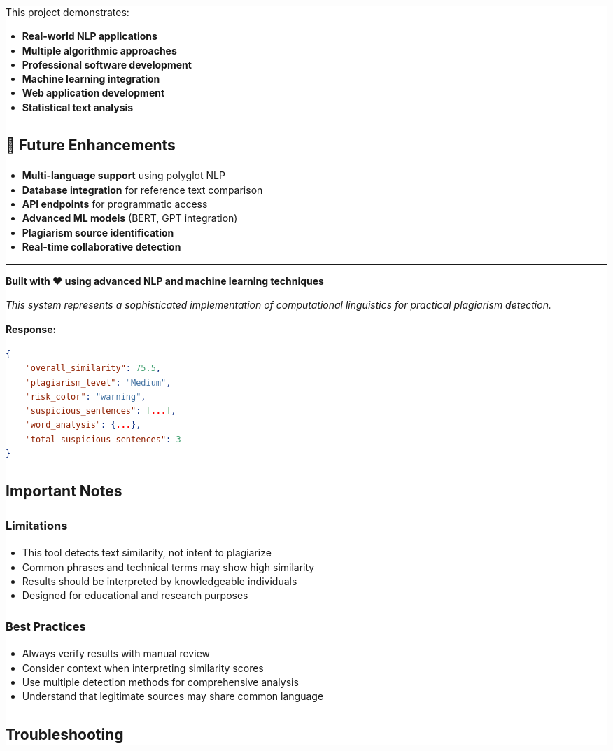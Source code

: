 This project demonstrates:
- **Real-world NLP applications**
- **Multiple algorithmic approaches**
- **Professional software development**
- **Machine learning integration**
- **Web application development**
- **Statistical text analysis**

## 🔮 Future Enhancements

- **Multi-language support** using polyglot NLP
- **Database integration** for reference text comparison
- **API endpoints** for programmatic access
- **Advanced ML models** (BERT, GPT integration)
- **Plagiarism source identification**
- **Real-time collaborative detection**

---

**Built with ❤️ using advanced NLP and machine learning techniques**

*This system represents a sophisticated implementation of computational linguistics for practical plagiarism detection.*

**Response:**
```json
{
    "overall_similarity": 75.5,
    "plagiarism_level": "Medium",
    "risk_color": "warning",
    "suspicious_sentences": [...],
    "word_analysis": {...},
    "total_suspicious_sentences": 3
}
```

## Important Notes

### Limitations
- This tool detects text similarity, not intent to plagiarize
- Common phrases and technical terms may show high similarity
- Results should be interpreted by knowledgeable individuals
- Designed for educational and research purposes

### Best Practices
- Always verify results with manual review
- Consider context when interpreting similarity scores
- Use multiple detection methods for comprehensive analysis
- Understand that legitimate sources may share common language

## Troubleshooting
